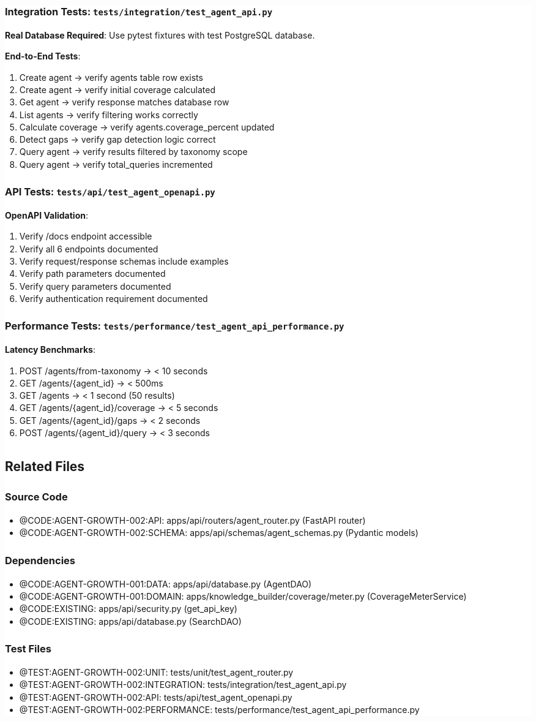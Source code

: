 ### Integration Tests: `tests/integration/test_agent_api.py`

**Real Database Required**: Use pytest fixtures with test PostgreSQL database.

**End-to-End Tests**:
1. Create agent → verify agents table row exists
2. Create agent → verify initial coverage calculated
3. Get agent → verify response matches database row
4. List agents → verify filtering works correctly
5. Calculate coverage → verify agents.coverage_percent updated
6. Detect gaps → verify gap detection logic correct
7. Query agent → verify results filtered by taxonomy scope
8. Query agent → verify total_queries incremented

### API Tests: `tests/api/test_agent_openapi.py`

**OpenAPI Validation**:
1. Verify /docs endpoint accessible
2. Verify all 6 endpoints documented
3. Verify request/response schemas include examples
4. Verify path parameters documented
5. Verify query parameters documented
6. Verify authentication requirement documented

### Performance Tests: `tests/performance/test_agent_api_performance.py`

**Latency Benchmarks**:
1. POST /agents/from-taxonomy → < 10 seconds
2. GET /agents/{agent_id} → < 500ms
3. GET /agents → < 1 second (50 results)
4. GET /agents/{agent_id}/coverage → < 5 seconds
5. GET /agents/{agent_id}/gaps → < 2 seconds
6. POST /agents/{agent_id}/query → < 3 seconds

## Related Files

### Source Code
- @CODE:AGENT-GROWTH-002:API: apps/api/routers/agent_router.py (FastAPI router)
- @CODE:AGENT-GROWTH-002:SCHEMA: apps/api/schemas/agent_schemas.py (Pydantic models)

### Dependencies
- @CODE:AGENT-GROWTH-001:DATA: apps/api/database.py (AgentDAO)
- @CODE:AGENT-GROWTH-001:DOMAIN: apps/knowledge_builder/coverage/meter.py (CoverageMeterService)
- @CODE:EXISTING: apps/api/security.py (get_api_key)
- @CODE:EXISTING: apps/api/database.py (SearchDAO)

### Test Files
- @TEST:AGENT-GROWTH-002:UNIT: tests/unit/test_agent_router.py
- @TEST:AGENT-GROWTH-002:INTEGRATION: tests/integration/test_agent_api.py
- @TEST:AGENT-GROWTH-002:API: tests/api/test_agent_openapi.py
- @TEST:AGENT-GROWTH-002:PERFORMANCE: tests/performance/test_agent_api_performance.py
